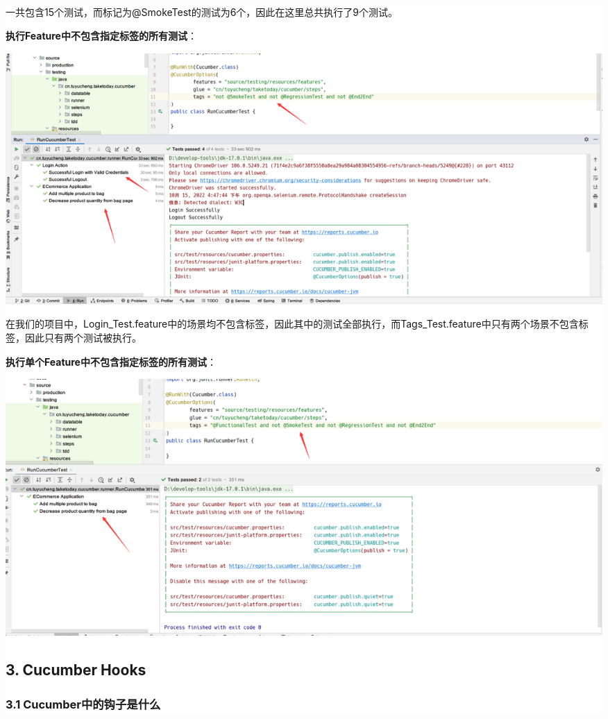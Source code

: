 一共包含15个测试，而标记为@SmokeTest的测试为6个，因此在这里总共执行了9个测试。

**执行Feature中不包含指定标签的所有测试**：

<img src="../assets/img_23.png">

在我们的项目中，Login_Test.feature中的场景均不包含标签，因此其中的测试全部执行，而Tags_Test.feature中只有两个场景不包含标签，因此只有两个测试被执行。

**执行单个Feature中不包含指定标签的所有测试**：

<img src="../assets/img_22.png">

## 3. Cucumber Hooks

### 3.1 Cucumber中的钩子是什么
